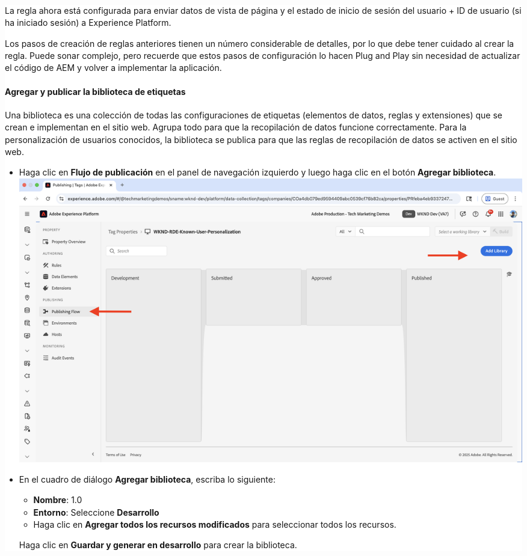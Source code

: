 La regla ahora está configurada para enviar datos de vista de página y el estado de inicio de sesión del usuario + ID de usuario (si ha iniciado sesión) a Experience Platform.

Los pasos de creación de reglas anteriores tienen un número considerable de detalles, por lo que debe tener cuidado al crear la regla. Puede sonar complejo, pero recuerde que estos pasos de configuración lo hacen Plug and Play sin necesidad de actualizar el código de AEM y volver a implementar la aplicación.

#### Agregar y publicar la biblioteca de etiquetas

Una biblioteca es una colección de todas las configuraciones de etiquetas (elementos de datos, reglas y extensiones) que se crean e implementan en el sitio web. Agrupa todo para que la recopilación de datos funcione correctamente. Para la personalización de usuarios conocidos, la biblioteca se publica para que las reglas de recopilación de datos se activen en el sitio web.

- Haga clic en **Flujo de publicación** en el panel de navegación izquierdo y luego haga clic en el botón **Agregar biblioteca**.
  ![Agregar biblioteca](../assets/use-cases/known-user-personalization/add-library.png)

- En el cuadro de diálogo **Agregar biblioteca**, escriba lo siguiente:
   - **Nombre**: 1.0
   - **Entorno**: Seleccione **Desarrollo**
   - Haga clic en **Agregar todos los recursos modificados** para seleccionar todos los recursos.

  Haga clic en **Guardar y generar en desarrollo** para crear la biblioteca.
